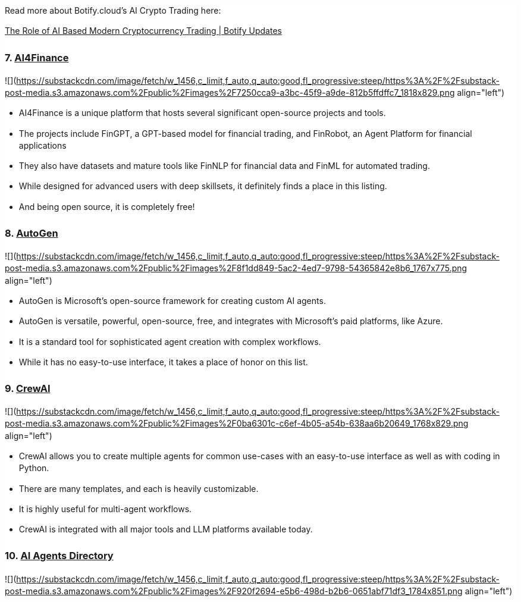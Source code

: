 
Read more about Botify.cloud’s AI Crypto Trading here:

[The Role of AI Based Modern Cryptocurrency Trading | Botify Updates](https://www.botify.cloud/updates/ai-cryptocurrency-trading-guide)

### 7\. [AI4Finance](https://ai4finance.org/projects)

![](https://substackcdn.com/image/fetch/w_1456,c_limit,f_auto,q_auto:good,fl_progressive:steep/https%3A%2F%2Fsubstack-post-media.s3.amazonaws.com%2Fpublic%2Fimages%2F7250cca9-a3bc-45f9-a9de-812b5ffdffc7_1818x829.png align="left")

* AI4Finance is a unique platform that hosts several significant open-source projects and tools.
    
* The projects include FinGPT, a GPT-based model for financial trading, and FinRobot, an Agent Platform for financial applications
    
* They also have datasets and mature tools like FinNLP for financial data and FinML for automated trading.
    
* While designed for advanced users with deep skillsets, it definitely finds a place in this listing.
    
* And being open source, it is completely free!
    

### 8\. [AutoGen](https://www.microsoft.com/en-us/research/project/autogen/)

![](https://substackcdn.com/image/fetch/w_1456,c_limit,f_auto,q_auto:good,fl_progressive:steep/https%3A%2F%2Fsubstack-post-media.s3.amazonaws.com%2Fpublic%2Fimages%2F8f1dd849-5ac2-4ed7-9798-54365842e8b6_1767x775.png align="left")

* AutoGen is Microsoft’s open-source framework for creating custom AI agents.
    
* AutoGen is versatile, powerful, open-source, free, and integrates with Microsoft’s paid platforms, like Azure.
    
* It is a standard tool for sophisticated agent creation with complex workflows.
    
* While it has no easy-to-use interface, it takes a place of honor on this list.
    

### 9\. [CrewAI](https://www.crewai.com/)

![](https://substackcdn.com/image/fetch/w_1456,c_limit,f_auto,q_auto:good,fl_progressive:steep/https%3A%2F%2Fsubstack-post-media.s3.amazonaws.com%2Fpublic%2Fimages%2F0ba6301c-c6ef-4b05-a54b-638aa6b20649_1768x829.png align="left")

* CrewAI allows you to create multiple agents for common use-cases with an easy-to-use interface as well as with coding in Python.
    
* There are many templates, and each is heavily customizable.
    
* It is highly useful for multi-agent workflows.
    
* CrewAI is integrated with all major tools and LLM platforms available today.
    

### 10\. [AI Agents Directory](https://aiagentsdirectory.com/)

![](https://substackcdn.com/image/fetch/w_1456,c_limit,f_auto,q_auto:good,fl_progressive:steep/https%3A%2F%2Fsubstack-post-media.s3.amazonaws.com%2Fpublic%2Fimages%2F920f2694-e5b6-498d-b2b6-0651abf71df3_1784x851.png align="left")
